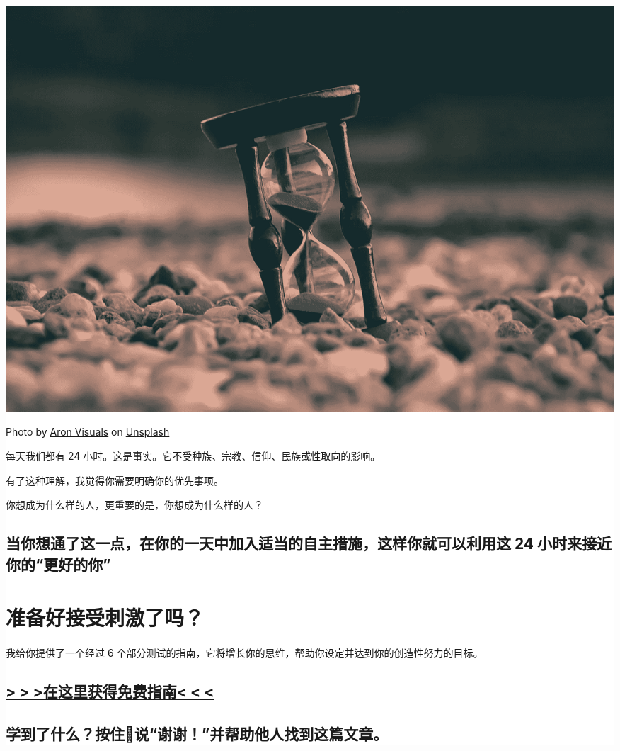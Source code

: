 ![](img/38c649933af7d904b88bb683ae55ac57.png)

Photo by [Aron Visuals](https://unsplash.com/photos/BXOXnQ26B7o?utm_source=unsplash&utm_medium=referral&utm_content=creditCopyText) on [Unsplash](https://unsplash.com/search/photos/time-travel?utm_source=unsplash&utm_medium=referral&utm_content=creditCopyText)

每天我们都有 24 小时。这是事实。它不受种族、宗教、信仰、民族或性取向的影响。

有了这种理解，我觉得你需要明确你的优先事项。

你想成为什么样的人，更重要的是，你想成为什么样的人？

## 当你想通了这一点，在你的一天中加入适当的自主措施，这样你就可以利用这 24 小时来接近你的“更好的你”

# 准备好接受刺激了吗？

我给你提供了一个经过 6 个部分测试的指南，它将增长你的思维，帮助你设定并达到你的创造性努力的目标。

## [> > >在这里获得免费指南< < <](https://www.tribeloyal.com/free-6-step-course)

## 学到了什么？按住👏说“谢谢！”并帮助他人找到这篇文章。
